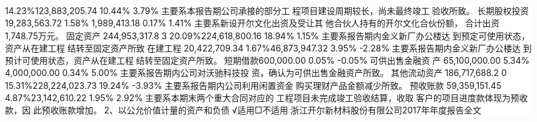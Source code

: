 14.23%123,883,205.74
10.44%
3.79%
主要系本报告期公司承接的部分工
程项目建设周期较长，尚未最终竣工
验收所致。
长期股权投资
19,283,563.72
1.58%
1,989,413.18
0.17%
1.41%
主要系新设开尔文化出资及受让其
他合伙人持有的开尔文化合伙份额，
合计出资1,748.75万元。
固定资产
244,953,317.8
3
20.09%224,618,800.16
18.94%
1.15%
主要系报告期内金义新厂办公楼达
到预定可使用状态，资产从在建工程
结转至固定资产所致
在建工程
20,422,709.34
1.67%46,873,947.32
3.95%
-2.28%
主要系报告期内金义新厂办公楼达
到预计可使用状态，资产从在建工程
结转至固定资产所致。
短期借款600,000.00
0.05%
-0.05%
可供出售金融资
产
65,100,000.00
5.34%
4,000,000.00
0.34%
5.00%
主要系报告期内公司对沃驰科技投
资，确认为可供出售金融资产所致。
其他流动资产
186,717,688.2
0
15.31%228,224,023.73
19.24%
-3.93%
主要系报告期内公司利用闲置资金
购买理财产品金额减少所致。
预收账款
59,359,151.45
4.87%23,142,610.22
1.95%
2.92%
主要系本期末两个重大合同对应的
工程项目未完成竣工验收结算，收取
客户的项目进度款体现为预收款，因
此预收账款增加。
2、以公允价值计量的资产和负债
√适用□不适用
浙江开尔新材料股份有限公司2017年年度报告全文